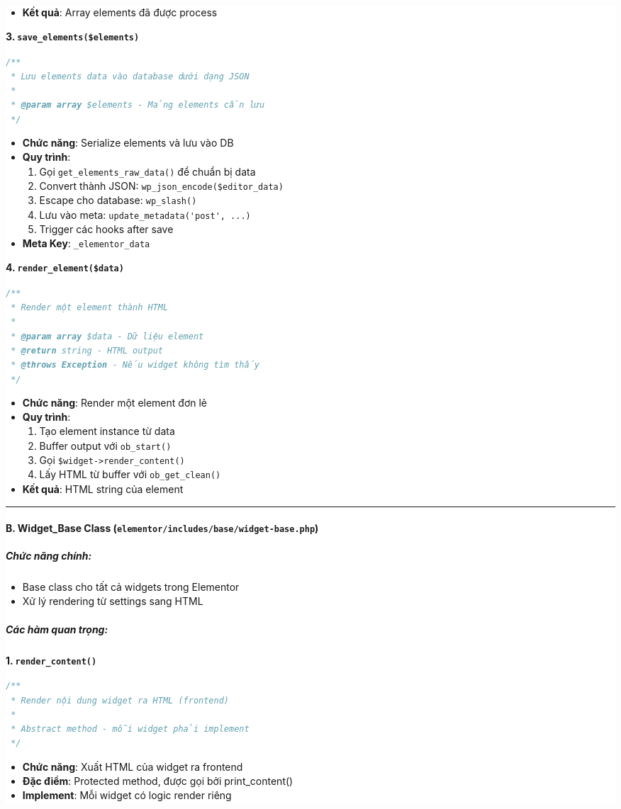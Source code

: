 - **Kết quả**: Array elements đã được process

**3. `save_elements($elements)`**
```php
/**
 * Lưu elements data vào database dưới dạng JSON
 * 
 * @param array $elements - Mảng elements cần lưu
 */
```
- **Chức năng**: Serialize elements và lưu vào DB
- **Quy trình**:
  1. Gọi `get_elements_raw_data()` để chuẩn bị data
  2. Convert thành JSON: `wp_json_encode($editor_data)`
  3. Escape cho database: `wp_slash()`
  4. Lưu vào meta: `update_metadata('post', ...)`
  5. Trigger các hooks after save
- **Meta Key**: `_elementor_data`

**4. `render_element($data)`**
```php
/**
 * Render một element thành HTML
 * 
 * @param array $data - Dữ liệu element
 * @return string - HTML output
 * @throws Exception - Nếu widget không tìm thấy
 */
```
- **Chức năng**: Render một element đơn lẻ
- **Quy trình**:
  1. Tạo element instance từ data
  2. Buffer output với `ob_start()`
  3. Gọi `$widget->render_content()`
  4. Lấy HTML từ buffer với `ob_get_clean()`
- **Kết quả**: HTML string của element

---

#### B. **Widget_Base Class** (`elementor/includes/base/widget-base.php`)

##### Chức năng chính:
- Base class cho tất cả widgets trong Elementor
- Xử lý rendering từ settings sang HTML

##### Các hàm quan trọng:

**1. `render_content()`**
```php
/**
 * Render nội dung widget ra HTML (frontend)
 * 
 * Abstract method - mỗi widget phải implement
 */
```
- **Chức năng**: Xuất HTML của widget ra frontend
- **Đặc điểm**: Protected method, được gọi bởi print_content()
- **Implement**: Mỗi widget có logic render riêng
